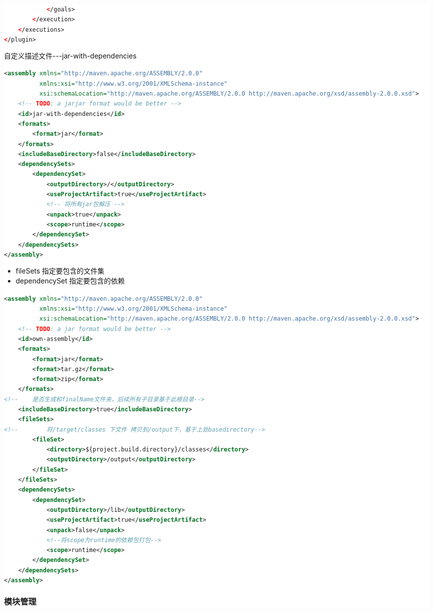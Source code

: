 ```xml
            </goals>
        </execution>
    </executions>
</plugin>
```   
自定义描述文件---jar-with-dependencies
```xml
<assembly xmlns="http://maven.apache.org/ASSEMBLY/2.0.0"
          xmlns:xsi="http://www.w3.org/2001/XMLSchema-instance"
          xsi:schemaLocation="http://maven.apache.org/ASSEMBLY/2.0.0 http://maven.apache.org/xsd/assembly-2.0.0.xsd">
    <!-- TODO: a jarjar format would be better -->
    <id>jar-with-dependencies</id>
    <formats>
        <format>jar</format>
    </formats>
    <includeBaseDirectory>false</includeBaseDirectory>
    <dependencySets>
        <dependencySet>
            <outputDirectory>/</outputDirectory>
            <useProjectArtifact>true</useProjectArtifact>
            <!-- 将所有jar包解压 -->
            <unpack>true</unpack>
            <scope>runtime</scope>
        </dependencySet>
    </dependencySets>
</assembly>
```
* fileSets 指定要包含的文件集
* dependencySet 指定要包含的依赖
```xml
<assembly xmlns="http://maven.apache.org/ASSEMBLY/2.0.0"
          xmlns:xsi="http://www.w3.org/2001/XMLSchema-instance"
          xsi:schemaLocation="http://maven.apache.org/ASSEMBLY/2.0.0 http://maven.apache.org/xsd/assembly-2.0.0.xsd">
    <!-- TODO: a jar format would be better -->
    <id>own-assembly</id>
    <formats>
        <format>jar</format>
        <format>tar.gz</format>
        <format>zip</format>
    </formats>
<!--    是否生成和finalName文件夹，后续所有子目录基于此根目录-->
    <includeBaseDirectory>true</includeBaseDirectory>
    <fileSets>
<!--        将/target/classes 下文件 拷贝到/output下，基于上处basedirectory-->
        <fileSet>
            <directory>${project.build.directory}/classes</directory>
            <outputDirectory>/output</outputDirectory>
        </fileSet>
    </fileSets>
    <dependencySets>
        <dependencySet>
            <outputDirectory>/lib</outputDirectory>
            <useProjectArtifact>true</useProjectArtifact>
            <unpack>false</unpack>
            <!--将scope为runtime的依赖包打包-->
            <scope>runtime</scope>
        </dependencySet>
    </dependencySets>
</assembly>
```
### 模块管理